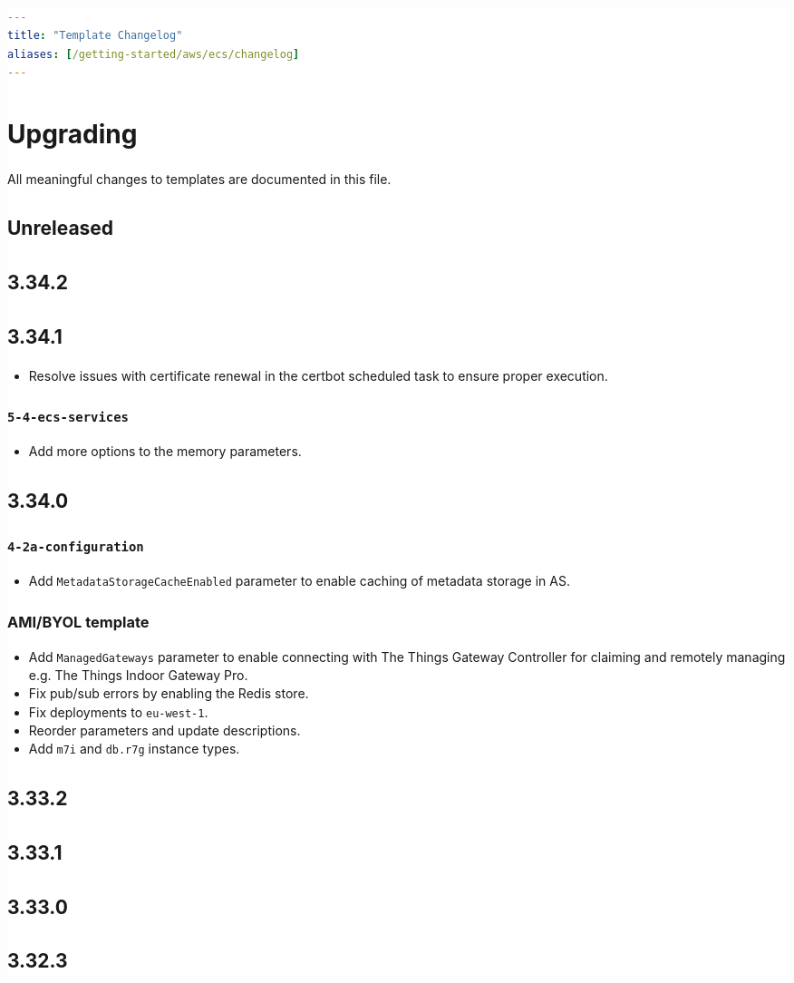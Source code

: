 ```yaml
---
title: "Template Changelog"
aliases: [/getting-started/aws/ecs/changelog]
---
```

# Upgrading

All meaningful changes to templates are documented in this file.



## Unreleased

## 3.34.2

## 3.34.1

- Resolve issues with certificate renewal in the certbot scheduled task to ensure proper execution.

### `5-4-ecs-services`

- Add more options to the memory parameters.

## 3.34.0

### `4-2a-configuration`

- Add `MetadataStorageCacheEnabled` parameter to enable caching of metadata storage in AS.

### AMI/BYOL template

- Add `ManagedGateways` parameter to enable connecting with The Things Gateway Controller for claiming and remotely managing e.g. The Things Indoor Gateway Pro.
- Fix pub/sub errors by enabling the Redis store.
- Fix deployments to `eu-west-1`.
- Reorder parameters and update descriptions.
- Add `m7i` and `db.r7g` instance types.

## 3.33.2

## 3.33.1

## 3.33.0

## 3.32.3
